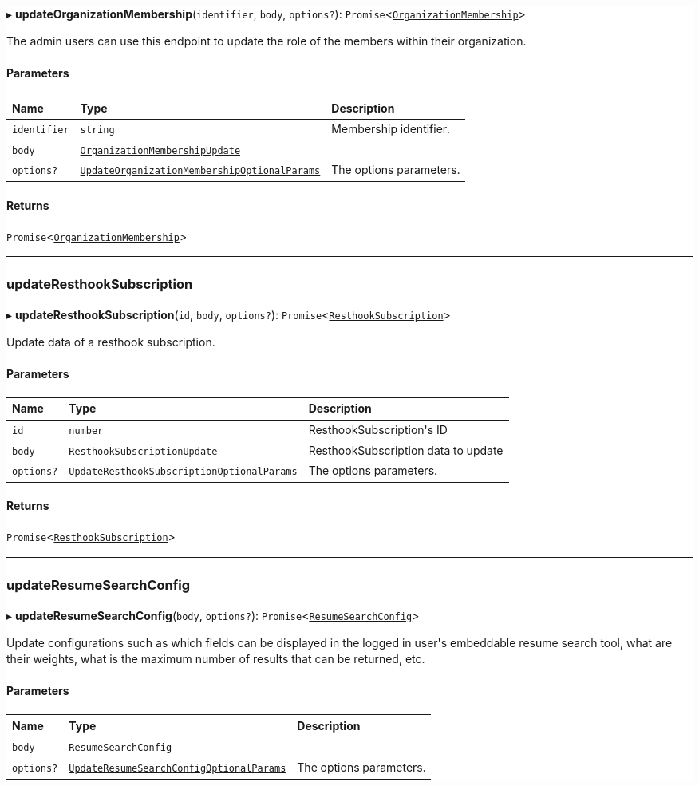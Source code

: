 ▸ **updateOrganizationMembership**(`identifier`, `body`, `options?`): `Promise`\<[`OrganizationMembership`](../interfaces/OrganizationMembership.md)\>

The admin users can use this endpoint to update the role of the members within their organization.

#### Parameters

| Name | Type | Description |
| :------ | :------ | :------ |
| `identifier` | `string` | Membership identifier. |
| `body` | [`OrganizationMembershipUpdate`](../interfaces/OrganizationMembershipUpdate.md) |  |
| `options?` | [`UpdateOrganizationMembershipOptionalParams`](../interfaces/UpdateOrganizationMembershipOptionalParams.md) | The options parameters. |

#### Returns

`Promise`\<[`OrganizationMembership`](../interfaces/OrganizationMembership.md)\>

___

### updateResthookSubscription

▸ **updateResthookSubscription**(`id`, `body`, `options?`): `Promise`\<[`ResthookSubscription`](../interfaces/ResthookSubscription.md)\>

Update data of a resthook subscription.

#### Parameters

| Name | Type | Description |
| :------ | :------ | :------ |
| `id` | `number` | ResthookSubscription's ID |
| `body` | [`ResthookSubscriptionUpdate`](../interfaces/ResthookSubscriptionUpdate.md) | ResthookSubscription data to update |
| `options?` | [`UpdateResthookSubscriptionOptionalParams`](../interfaces/UpdateResthookSubscriptionOptionalParams.md) | The options parameters. |

#### Returns

`Promise`\<[`ResthookSubscription`](../interfaces/ResthookSubscription.md)\>

___

### updateResumeSearchConfig

▸ **updateResumeSearchConfig**(`body`, `options?`): `Promise`\<[`ResumeSearchConfig`](../interfaces/ResumeSearchConfig.md)\>

Update configurations such as which fields can be displayed in the logged in user's embeddable
resume search tool, what are their weights, what is the maximum number of results that can be
returned, etc.

#### Parameters

| Name | Type | Description |
| :------ | :------ | :------ |
| `body` | [`ResumeSearchConfig`](../interfaces/ResumeSearchConfig.md) |  |
| `options?` | [`UpdateResumeSearchConfigOptionalParams`](../interfaces/UpdateResumeSearchConfigOptionalParams.md) | The options parameters. |
